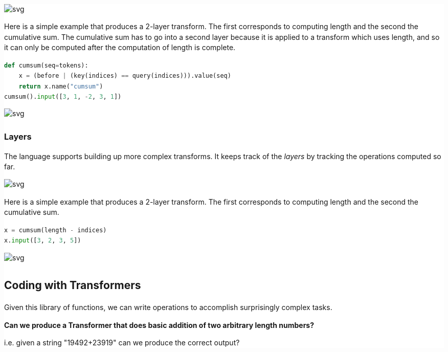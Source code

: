 ![svg]({{site.baseurl}}/assets/img/2023-05-01-raspy/Blog_71_0.svg)
    



Here is a simple example that produces a 2-layer transform. The first corresponds to computing length and the second the cumulative sum. The cumulative sum has to go into a second layer because it is applied to a transform which uses length, and so it can only be computed after the computation of length is complete.

```python
def cumsum(seq=tokens):
    x = (before | (key(indices) == query(indices))).value(seq)
    return x.name("cumsum")
cumsum().input([3, 1, -2, 3, 1])
```



    
![svg]({{site.baseurl}}/assets/img/2023-05-01-raspy/Blog_73_0.svg)
    



### Layers 

The language supports building up more complex transforms. It keeps track of the *layers* by tracking the operations computed so far. 





    
![svg]({{site.baseurl}}/assets/img/2023-05-01-raspy/Blog_76_0.svg)
    



Here is a simple example that produces a 2-layer transform. The first corresponds to computing length and the second the cumulative sum.

```python
x = cumsum(length - indices)
x.input([3, 2, 3, 5])
```



    
![svg]({{site.baseurl}}/assets/img/2023-05-01-raspy/Blog_78_0.svg)
    



## Coding with Transformers

Given this library of functions, we can write operations to accomplish surprisingly complex tasks. 

**Can we produce a Transformer that does basic addition of two arbitrary length numbers?**

i.e. given a string "19492+23919" can we produce the correct output? 
